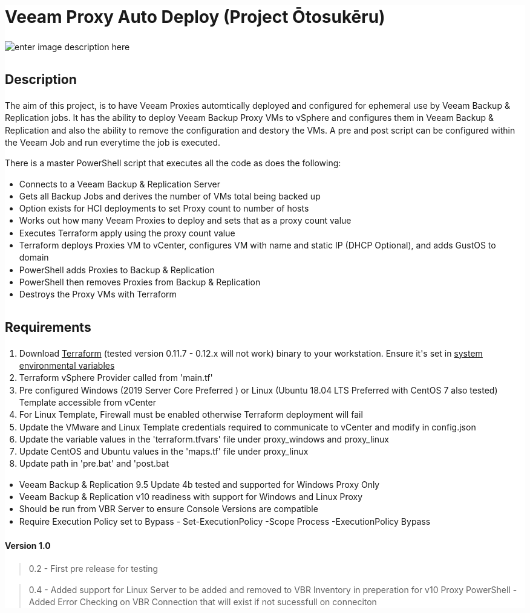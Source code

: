 ﻿# Veeam Proxy Auto Deploy (Project Ōtosukēru) 

![enter image description here](https://sociorocketnewsen.files.wordpress.com/2017/12/gp-41.png)

## Description
The aim of this project, is to have Veeam Proxies automtically deployed and configured for ephemeral use by Veeam Backup & Replication jobs. It has the ability to deploy Veeam Backup Proxy VMs to vSphere and configures them in Veeam Backup & Replication and also the ability to remove the configuration and destory the VMs. A pre and post script can be configured within the Veeam Job and run everytime the job is executed.

There is a master PowerShell script that executes all the code as does the following:

- Connects to a Veeam Backup & Replication Server
- Gets all Backup Jobs and derives the number of VMs total being backed up
- Option exists for HCI deployments to set Proxy count to number of hosts
- Works out how many Veeam Proxies to deploy and sets that as a proxy count value
- Executes Terraform apply using the proxy count value
- Terraform deploys Proxies VM to vCenter, configures VM with name and static IP (DHCP Optional), and adds GustOS to domain
- PowerShell adds Proxies to Backup & Replication
- PowerShell then removes Proxies from Backup & Replication
- Destroys the Proxy VMs with Terraform

## Requirements

1. Download [Terraform](https://releases.hashicorp.com/terraform/0.11.7/) (tested version 0.11.7 - 0.12.x will not work) binary to your workstation. Ensure it's set in [system environmental variables](https://learn.hashicorp.com/terraform/getting-started/install.html)
2. Terraform vSphere Provider called from 'main.tf'
3. Pre configured Windows (2019 Server Core Preferred ) or Linux (Ubuntu 18.04 LTS Preferred with CentOS 7 also tested) Template accessible from vCenter
4. For Linux Template, Firewall must be enabled otherwise Terraform deployment will fail
5. Update the VMware and Linux Template credentials required to communicate to vCenter and modify in config.json
6. Update the variable values in the 'terraform.tfvars' file under proxy_windows and proxy_linux
7. Update CentOS and Ubuntu values in the 'maps.tf' file under proxy_linux
8. Update path in 'pre.bat' and 'post.bat

* Veeam Backup & Replication 9.5 Update 4b tested and supported for Windows Proxy Only
* Veeam Backup & Replication v10 readiness with support for Windows and Linux Proxy
* Should be run from VBR Server to ensure Console Versions are compatible
* Require Execution Policy set to Bypass - Set-ExecutionPolicy -Scope Process -ExecutionPolicy Bypass

#### Version 1.0
> 0.2 - First pre release for testing 

> 0.4 - Added support for Linux Server to be added and removed to VBR Inventory in preperation for v10 Proxy PowerShell
      - Added Error Checking on VBR Connection that will exist if not sucessfull on conneciton
